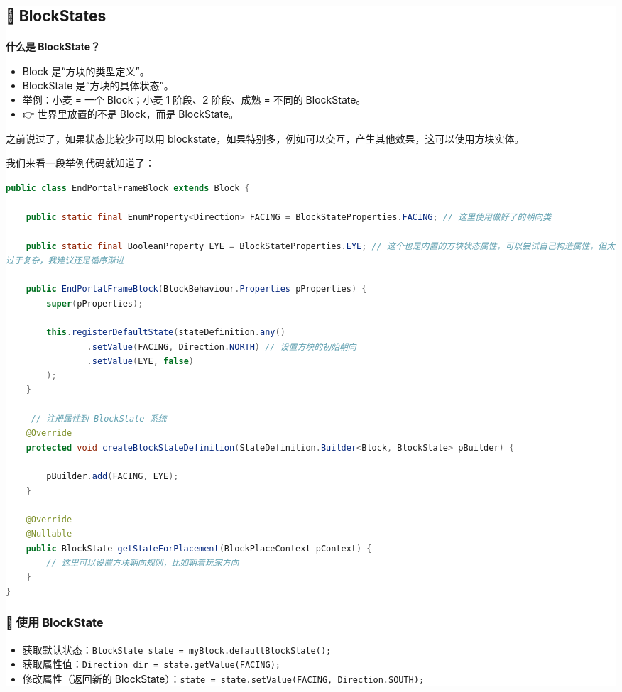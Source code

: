 ## 🧭 BlockStates

**什么是 BlockState？**

- Block 是“方块的类型定义”。
- BlockState 是“方块的具体状态”。
- 举例：小麦 = 一个 Block；小麦 1 阶段、2 阶段、成熟 = 不同的 BlockState。
- 👉 世界里放置的不是 Block，而是 BlockState。

之前说过了，如果状态比较少可以用 blockstate，如果特别多，例如可以交互，产生其他效果，这可以使用方块实体。

我们来看一段举例代码就知道了：

```java
public class EndPortalFrameBlock extends Block { 

    public static final EnumProperty<Direction> FACING = BlockStateProperties.FACING; // 这里使用做好了的朝向类

    public static final BooleanProperty EYE = BlockStateProperties.EYE; // 这个也是内置的方块状态属性，可以尝试自己构造属性，但太过于复杂，我建议还是循序渐进

    public EndPortalFrameBlock(BlockBehaviour.Properties pProperties) {
        super(pProperties);
                
        this.registerDefaultState(stateDefinition.any()
                .setValue(FACING, Direction.NORTH) // 设置方块的初始朝向
                .setValue(EYE, false)
        );
    }

	 // 注册属性到 BlockState 系统
    @Override
    protected void createBlockStateDefinition(StateDefinition.Builder<Block, BlockState> pBuilder) {
        
        pBuilder.add(FACING, EYE);
    }

    @Override
    @Nullable
    public BlockState getStateForPlacement(BlockPlaceContext pContext) {
        // 这里可以设置方块朝向规则，比如朝着玩家方向
    }
}
```

### 🔧 使用 BlockState

- 获取默认状态：`BlockState state = myBlock.defaultBlockState();`
- 获取属性值：`Direction dir = state.getValue(FACING);`
- 修改属性（返回新的 BlockState）：`state = state.setValue(FACING, Direction.SOUTH);`
